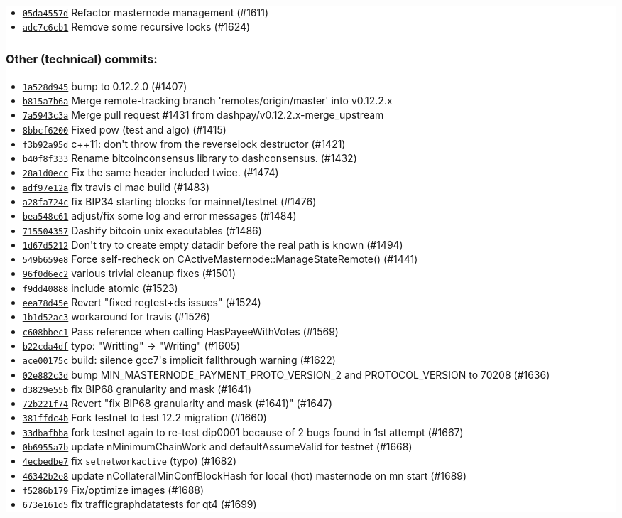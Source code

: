 - [`05da4557d`](https://github.com/dashpay/dash/commit/05da4557d) Refactor masternode management (#1611)
- [`adc7c6cb1`](https://github.com/dashpay/dash/commit/adc7c6cb1) Remove some recursive locks (#1624)

### Other (technical) commits:
- [`1a528d945`](https://github.com/dashpay/dash/commit/1a528d945) bump to 0.12.2.0 (#1407)
- [`b815a7b6a`](https://github.com/dashpay/dash/commit/b815a7b6a) Merge remote-tracking branch 'remotes/origin/master' into v0.12.2.x
- [`7a5943c3a`](https://github.com/dashpay/dash/commit/7a5943c3a) Merge pull request #1431 from dashpay/v0.12.2.x-merge_upstream
- [`8bbcf6200`](https://github.com/dashpay/dash/commit/8bbcf6200) Fixed pow (test and algo) (#1415)
- [`f3b92a95d`](https://github.com/dashpay/dash/commit/f3b92a95d) c++11: don't throw from the reverselock destructor (#1421)
- [`b40f8f333`](https://github.com/dashpay/dash/commit/b40f8f333) Rename bitcoinconsensus library to dashconsensus. (#1432)
- [`28a1d0ecc`](https://github.com/dashpay/dash/commit/28a1d0ecc) Fix the same header included twice. (#1474)
- [`adf97e12a`](https://github.com/dashpay/dash/commit/adf97e12a) fix travis ci mac build (#1483)
- [`a28fa724c`](https://github.com/dashpay/dash/commit/a28fa724c) fix BIP34 starting blocks for mainnet/testnet (#1476)
- [`bea548c61`](https://github.com/dashpay/dash/commit/bea548c61) adjust/fix some log and error messages (#1484)
- [`715504357`](https://github.com/dashpay/dash/commit/715504357) Dashify bitcoin unix executables (#1486)
- [`1d67d5212`](https://github.com/dashpay/dash/commit/1d67d5212) Don't try to create empty datadir before the real path is known (#1494)
- [`549b659e8`](https://github.com/dashpay/dash/commit/549b659e8) Force self-recheck on CActiveMasternode::ManageStateRemote() (#1441)
- [`96f0d6ec2`](https://github.com/dashpay/dash/commit/96f0d6ec2) various trivial cleanup fixes (#1501)
- [`f9dd40888`](https://github.com/dashpay/dash/commit/f9dd40888) include atomic (#1523)
- [`eea78d45e`](https://github.com/dashpay/dash/commit/eea78d45e) Revert "fixed regtest+ds issues" (#1524)
- [`1b1d52ac3`](https://github.com/dashpay/dash/commit/1b1d52ac3) workaround for travis (#1526)
- [`c608bbec1`](https://github.com/dashpay/dash/commit/c608bbec1) Pass reference when calling HasPayeeWithVotes (#1569)
- [`b22cda4df`](https://github.com/dashpay/dash/commit/b22cda4df) typo: "Writting" -> "Writing" (#1605)
- [`ace00175c`](https://github.com/dashpay/dash/commit/ace00175c) build: silence gcc7's implicit fallthrough warning (#1622)
- [`02e882c3d`](https://github.com/dashpay/dash/commit/02e882c3d) bump MIN_MASTERNODE_PAYMENT_PROTO_VERSION_2 and PROTOCOL_VERSION to 70208 (#1636)
- [`d3829e55b`](https://github.com/dashpay/dash/commit/d3829e55b) fix BIP68 granularity and mask (#1641)
- [`72b221f74`](https://github.com/dashpay/dash/commit/72b221f74) Revert "fix BIP68 granularity and mask (#1641)" (#1647)
- [`381ffdc4b`](https://github.com/dashpay/dash/commit/381ffdc4b) Fork testnet to test 12.2 migration (#1660)
- [`33dbafbba`](https://github.com/dashpay/dash/commit/33dbafbba) fork testnet again to re-test dip0001 because of 2 bugs found in 1st attempt (#1667)
- [`0b6955a7b`](https://github.com/dashpay/dash/commit/0b6955a7b) update nMinimumChainWork and defaultAssumeValid for testnet (#1668)
- [`4ecbedbe7`](https://github.com/dashpay/dash/commit/4ecbedbe7) fix `setnetworkactive` (typo) (#1682)
- [`46342b2e8`](https://github.com/dashpay/dash/commit/46342b2e8) update nCollateralMinConfBlockHash for local (hot) masternode on mn start (#1689)
- [`f5286b179`](https://github.com/dashpay/dash/commit/f5286b179) Fix/optimize images (#1688)
- [`673e161d5`](https://github.com/dashpay/dash/commit/673e161d5) fix trafficgraphdatatests for qt4 (#1699)
